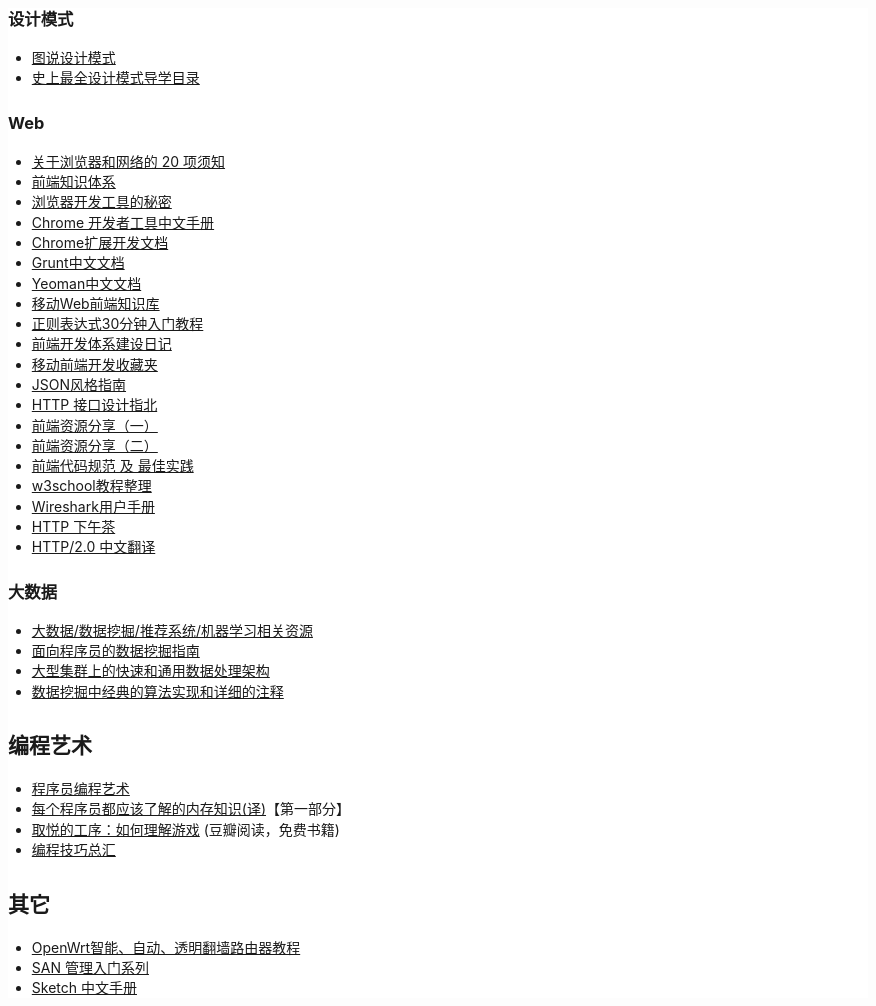    [71]: http://article.yeeyan.org/view/2251/94882
   [72]: http://www.ibm.com/developerworks/cn/java/j-ap/
   [73]: http://www.ibm.com/developerworks/cn/java/j-cq/
   [74]: https://github.com/fool2fish/selenium-doc
   [75]: http://local.joelonsoftware.com/wiki/Chinese_(Simplified)
   [76]: http://local.joelonsoftware.com/wiki/%E9%A6%96%E9%A0%81
   [77]: https://github.com/waylau/Gradle-2-User-Guide
   [78]: https://github.com/ecomfe/spec
   [79]: http://www.ituring.com.cn/book/1143

### 设计模式 

  * [图说设计模式][80]
  * [史上最全设计模式导学目录][81]

   [80]: https://github.com/me115/design_patterns
   [81]: http://blog.csdn.net/lovelion/article/details/17517213

### Web 

  * [关于浏览器和网络的 20 项须知][82]
  * [前端知识体系][83]
  * [浏览器开发工具的秘密][84]
  * [Chrome 开发者工具中文手册][85]
  * [Chrome扩展开发文档][86]
  * [Grunt中文文档][87]
  * [Yeoman中文文档][88]
  * [移动Web前端知识库][89]
  * [正则表达式30分钟入门教程][90]
  * [前端开发体系建设日记][91]
  * [移动前端开发收藏夹][92]
  * [JSON风格指南][93]
  * [HTTP 接口设计指北][94]
  * [前端资源分享（一）][95]
  * [前端资源分享（二）][96]
  * [前端代码规范 及 最佳实践][97]
  * [w3school教程整理][98]
  * [Wireshark用户手册][99]
  * [HTTP 下午茶][100]
  * [HTTP/2.0 中文翻译][101]

   [82]: http://www.20thingsilearned.com/zh-CN/home
   [83]: http://knowledge.ecomfe.com/
   [84]: http://jinlong.github.io/2013/08/29/devtoolsecrets/
   [85]: https://github.com/CN-Chrome-DevTools/CN-Chrome-DevTools
   [86]: http://open.chrome.360.cn/extension_dev/overview.html
   [87]: http://www.gruntjs.org/
   [88]: http://yeomanjs.org/
   [89]: https://github.com/AlloyTeam/Mars
   [90]: http://deerchao.net/tutorials/regex/regex.htm
   [91]: https://github.com/fouber/blog/issues/2
   [92]: https://github.com/hoosin/mobile-web-favorites
   [93]: https://github.com/darcyliu/google-styleguide/blob/master/JSONStyleGuide.md
   [94]: https://github.com/bolasblack/http-api-guide
   [95]: https://github.com/hacke2/hacke2.github.io/issues/1
   [96]: https://github.com/hacke2/hacke2.github.io/issues/3
   [97]: http://coderlmn.github.io/code-standards/
   [98]: http://www.flygon.net/archives/427
   [99]: http://man.lupaworld.com/content/network/wireshark/index.html
   [100]: http://happypeter.github.io/tealeaf-http/
   [101]: http://yuedu.baidu.com/ebook/478d1a62376baf1ffc4fad99?pn=1

### 大数据 

  * [大数据/数据挖掘/推荐系统/机器学习相关资源][102]
  * [面向程序员的数据挖掘指南][103]
  * [大型集群上的快速和通用数据处理架构][104]
  * [数据挖掘中经典的算法实现和详细的注释][105]

   [102]: https://github.com/Flowerowl/Big-Data-Resources
   [103]: https://github.com/jizhang/guidetodatamining
   [104]: https://code.csdn.net/CODE_Translation/spark_matei_phd
   [105]: https://github.com/linyiqun/DataMiningAlgorithm

## 编程艺术 

  * [程序员编程艺术][106]
  * [每个程序员都应该了解的内存知识(译)][107]【第一部分】
  * [取悦的工序：如何理解游戏][108] (豆瓣阅读，免费书籍)
  * [编程技巧总汇][109]

   [106]: https://github.com/julycoding/The-Art-Of-Programming-by-July
   [107]: http://www.oschina.net/translate/what-every-programmer-should-know-about-memory-part1?print
   [108]: http://read.douban.com/ebook/4972883/
   [109]: http://xiaobeicn.gitbooks.io/programming-skills-summary/

## 其它 

  * [OpenWrt智能、自动、透明翻墙路由器教程][110]
  * [SAN 管理入门系列][111]
  * [Sketch 中文手册][112]

   [110]: http://softwaredownload.gitbooks.io/openwrt-fanqiang/
   [111]: https://community.emc.com/docs/DOC-16067
   [112]: http://sketchcn.com/sketch-chinese-user-manual.html#introduce


   [1]: http://stackoverflow.com/a/1713/343194
   [2]: http://justjavac.com/other/2012/05/15/qualified-programmer-should-read-what-books.html (一个合格的程序员应该读过哪些书)
   [3]: http://stackoverflow.com/q/38210/343194
   [4]: /justjavac/free-programming-books-zh_CN/blob/master/what-non-programming-books-should-programmers-read.md
   [5]: https://github.com/vhf/free-programming-books
   [6]: https://github.com/vhf/free-programming-books/blob/master/free-programming-books-zh.md
   [7]: https://github.com/siberiawolf
   [8]: http://siberiawolf.com/free_programming/index.html
   [9]: https://github.com/justjavac/free-programming-books-zh_CN/issues
   [10]: https://github.com/justjavac/free-programming-books-zh_CN/graphs/contributors
   [11]: http://docs.pythontab.com/
   [12]: http://www.importnew.com/
   [13]: http://www.liaoxuefeng.com/
   [14]: http://blogwall.us/zh
   [15]: http://i.linuxtoy.org/docs/guide/index.html
   [16]: http://linux.vbird.org/
   [17]: http://sourceforge.net/apps/trac/elpi/wiki/ALP
   [18]: http://billie66.github.io/TLCL/index.html
   [19]: http://oss.org.cn/kernel-book/ldd3/index.html
   [20]: http://www.kerneltravel.net/kernel-book/%E6%B7%B1%E5%85%A5%E5%88%86%E6%9E%90Linux%E5%86%85%E6%A0%B8%E6%BA%90%E7%A0%81.html
   [21]: http://cb.vu/unixtoolbox_zh_CN.xhtml
   [22]: https://github.com/widuu/chinese_docker
   [23]: https://github.com/yeasy/docker_practice
   [24]: http://freeradius.akagi201.org
   [25]: http://aaaaaashu.gitbooks.io/mac-dev-setup/content/
   [26]: https://www.freebsd.org/doc/zh_CN/books/handbook/index.html
   [27]: http://billie66.github.io/TLCL/book/
   [28]: http://works.jinbuguo.com/lfs/lfs62/index.html
   [29]: https://github.com/me115/linuxtools_rst
   [30]: https://github.com/tobegit3hub/understand_linux_process
   [31]: https://github.com/ryanzz/LFS-systemd-zh_CN
   [32]: https://github.com/gmszone/designiot
   [33]: http://tengine.taobao.org/book/index.html
   [34]: http://www.ttlsa.com/nginx/nginx-stu-pdf/
   [35]: http://works.jinbuguo.com/apache/menu22/index.html
   [36]: http://looly.gitbooks.io/elasticsearch-the-definitive-guide-cn/
   [37]: http://www.liaoxuefeng.com/wiki/0013739516305929606dd18361248578c67b8067c8c017b000
   [38]: http://weibo.com/liaoxuefeng
   [39]: https://itunes.apple.com/cn/app/git-jiao-cheng/id876420437
   [40]: http://rogerdudler.github.io/git-guide/index.zh.html
   [41]: http://backlogtool.com/git-guide/cn/
   [42]: http://gitref.justjavac.com
   [43]: http://git-scm.com/book/zh
   [44]: http://www-cs-students.stanford.edu/%7Eblynn/gitmagic/intl/zh_cn/
   [45]: http://www.worldhello.net/gotgithub/index.html
   [46]: http://gitbook.liuhui998.com/index.html
   [47]: http://mercurial.selenic.com/wiki/ChineseTutorial
   [48]: http://bucunzai.net/hginit/
   [49]: http://igit.linuxtoy.org/
   [50]: https://github.com/flyhigher139/Git-Cheat-Sheet
   [51]: http://snowdream86.gitbooks.io/github-cheat-sheet/content/zh/index.html
   [52]: https://github.com/waylau/github-help
   [53]: http://danielkummer.github.io/git-flow-cheatsheet/index.zh_CN.html
   [54]: http://exvim.github.io/docs-zh/intro/
   [55]: http://learnvimscriptthehardway.onefloweroneworld.com/
   [56]: https://github.com/vimcn/vimcdoc
   [57]: https://github.com/yangyangwithgnu/use_vim_as_ide
   [58]: http://www.yankay.com/wp-content/NoSql_Database_Note.html
   [59]: http://yankaycom-wordpress.stor.sinaapp.com/uploads/2012/12/NoSQL%E6%95%B0%E6%8D%AE%E5%BA%93%E7%AC%94%E8%B0%88v2.pdf
   [60]: http://redisbook.com/
   [61]: http://www.redisdoc.com/
   [62]: https://github.com/huangz1990/redis-3.0-annotated
   [63]: https://github.com/huangz1990/annotated_redis_source
   [64]: https://github.com/justinyhuang/the-little-mongodb-book-cn/blob/master/mongodb.md
   [65]: https://github.com/JasonLai256/the-little-redis-book/blob/master/cn/redis.md
   [66]: http://docs.neo4j.org.cn/
   [67]: http://neo4j.tw/
   [68]: http://works.jinbuguo.com/postgresql/menu823/index.html
   [69]: http://www.cnblogs.com/leoo2sk/archive/2011/07/10/mysql-index.html
   [70]: http://www.cnblogs.com/mr-wid/archive/2013/05/09/3068229.html
   [113]: http://www.apkbus.com/design/index.html
   [114]: http://wcc723.gitbooks.io/google_design_translate/content/style-icons.html
   [115]: https://github.com/1sters/material_design_zh
   [116]: http://hukai.me/android-training-course-in-chinese/index.html
   [117]: http://stormzhang.github.io/android/2014/07/07/learn-android-from-rookie/
   [118]: http://awk.readthedocs.org/en/latest/
   [119]: https://github.com/forhappy/A-Detailed-Cplusplus-Concurrency-Tutorial
   [120]: http://weibo.com/1702076100
   [121]: http://akaedu.github.io/book/
   [122]: https://github.com/leeyiw/cgdb-manual-in-chinese
   [123]: https://github.com/hellogcc/100-gdb-tips/blob/master/src/index.md
   [124]: https://github.com/hellogcc/100-gcc-tips/blob/master/src/index.md
   [125]: https://github.com/anjuke/zguide-cn
   [126]: http://www.ituring.com.cn/book/1203
   [127]: http://scc.qibebt.cas.cn/docs/linux/base/%B8%FA%CE%D2%D2%BB%C6%F0%D0%B4Makefile-%B3%C2%F0%A9.pdf
   [128]: http://www.yayu.org/book/gnu_make/
   [129]: http://docs.huihoo.com/gnu/linux/gmake.html
   [130]: http://zh-google-styleguide.readthedocs.org/en/latest/google-cpp-styleguide/contents/
   [131]: https://github.com/andycai/cprimer
   [132]: http://www.nowamagic.net/librarys/books/contents/c
   [133]: http://sewm.pku.edu.cn/src/paradise/reference/CMake%20Practice.pdf
   [134]: http://www.sunistudio.com/cppfaq/
   [135]: https://github.com/Mooophy/Cpp-Primer
   [136]: http://zh.learnlayout.com/
   [137]: https://github.com/chadluo/CSS-Guidelines/blob/master/README.md
   [138]: http://css.doyoe.com/
   [139]: http://yanxyz.github.io/emmet-docs/
   [140]: http://alloyteam.github.io/code-guide/
   [141]: http://codeguide.bootcss.com/
   [142]: http://sass-guidelin.es/zh/
   [143]: http://dart.lidian.info/wiki/Language_Tour
   [144]: http://xn--21erlang-p00o82pmp3o.github.io/
   [145]: http://micro.ustc.edu.cn/Fortran/ZJDing/
   [146]: https://github.com/Unknwon/go-fundamental-programming
   [147]: https://github.com/Unknwon/the-way-to-go_ZH_CN
   [148]: http://mikespook.com/learning-go/
   [149]: http://xxiyy.qiniudn.com/%E5%AD%A6%E4%B9%A0%20Go%20%E8%AF%AD%E8%A8%80(Golang).pdf?download
   [150]: https://github.com/astaxie/build-web-application-with-golang
   [151]: https://github.com/astaxie/Go-in-Action
   [152]: https://me.alipay.com/astaxie
   [153]: https://github.com/astaxie/NPWG_zh
   [154]: http://www.hellogcc.org/effective_go.html
   [155]: http://www.ibm.com/developerworks/cn/java/j-pg/
   [156]: http://rwh.readthedocs.org/en/latest/
   [157]: http://fleurer-lee.com/lyah/
   [158]: https://github.com/qinjx/30min_guides/blob/master/ios.md
   [159]: http://isux.tencent.com/ios-human-interface-guidelines-ui-design-basics-ios7.html
   [160]: http://zh-google-styleguide.readthedocs.org/en/latest/google-objc-styleguide/
   [161]: http://wileam.com/iphone-6-screen-cn/
   [162]: http://nilsun.github.io/apple-watch/
   [163]: https://developer.apple.com/library/ios/referencelibrary/GettingStarted/RoadMapiOSCh/index.html
   [164]: https://github.com/jkyin/Subtitle
   [165]: https://github.com/waylau/apache-shiro-1.2.x-reference
   [166]: https://github.com/waylau/Jersey-2.x-User-Guide
   [167]: https://github.com/waylau/spring-framework-4-reference
   [168]: https://github.com/qibaoguang/Spring-Boot-Reference-Guide
   [169]: http://mybatis.github.io/mybatis-3/zh/index.html
   [170]: https://github.com/waylau/RestDemo
   [171]: https://github.com/waylau/activiti-5.x-user-guide
   [172]: http://www.hawstein.com/posts/google-java-style.html
   [173]: https://github.com/waylau/netty-4-user-guide
   [174]: https://github.com/waylau/essential-netty-in-action
   [175]: https://github.com/waylau/rest-in-action
   [176]: https://github.com/waylau/java-code-conventions
   [177]: https://github.com/waylau/apache-mina-2.x-user-guide
   [178]: http://bq69.com/blog/articles/script/868/google-javascript-style-guide.html
   [179]: https://github.com/darcyliu/google-styleguide/blob/master/JSONStyleGuide.md
   [180]: https://github.com/adamlu/javascript-style-guide
   [181]: http://javascript.ruanyifeng.com/
   [182]: http://pij.robinqu.me/
   [183]: https://github.com/RobinQu/Programing-In-Javascript
   [184]: https://github.com/justjavac/12-javascript-quirks
   [185]: http://bonsaiden.github.io/JavaScript-Garden/zh/
   [186]: http://icodeit.org/jsccp/
   [187]: https://github.com/jayli/javascript-patterns
   [188]: http://justjavac.com/named-function-expressions-demystified.html
   [189]: http://www.cn-cuckoo.com
   [190]: http://www.oschina.net/translate/learning-javascript-design-patterns
   [191]: http://www.cnblogs.com/TomXu/archive/2011/12/15/2288411.html
   [192]: http://es6.ruanyifeng.com/
   [193]: http://www.cn-cuckoo.com/deconstructed/jquery.html
   [194]: http://www.nowamagic.net/librarys/books/contents/jquery
   [195]: http://i5ting.github.io/How-to-write-jQuery-plugin/build/jquery.plugin.html
   [196]: http://www.nodebeginner.org/index-zh-cn.html
   [197]: http://nqdeng.github.io/7-days-nodejs/
   [198]: https://github.com/nodejs-tw/nodejs-wiki-book
   [199]: http://expressjs.jser.us/
   [200]: https://github.com/turingou/koa-guide
   [201]: https://github.com/nswbmw/N-blog
   [202]: http://javascript.ruanyifeng.com/nodejs/express.html
   [203]: https://www.gitbook.io/book/0532/nodejs
   [204]: https://github.com/alsotang/node-lessons
   [205]: https://www.npmjs.org/package/learnyounode-zh-cn
   [206]: http://i5ting.github.io/node-debug-tutorial/
   [207]: http://learningcn.com/underscore/
   [208]: http://www.the5fire.com/backbone-js-tutorials-pdf-download.html
   [209]: https://github.com/the5fire/backbonejs-learning-note
   [210]: http://feliving.github.io/developing-backbone-applications
   [211]: https://github.com/mgechev/angularjs-style-guide/blob/master/README-zh-cn.md
   [212]: https://github.com/peiransun/angularjs-cn
   [213]: https://github.com/zensh/AngularjsTutorial_cn
   [214]: https://github.com/xufei/Make-Your-Own-AngularJS/blob/master/01.md
   [215]: http://www.waylau.com/build-angularjs-app-with-yeoman-in-windows/
   [216]: http://mweb.baidu.com/zeptoapi/
   [217]: http://island205.github.io/HelloSea.js/
   [218]: http://reactjs.cn/
   [219]: http://island205.github.io/coffeescript-cookbook.github.com/
   [220]: http://island205.github.io/tlboc/
   [221]: https://github.com/geekplux/coffeescript-style-guide
   [222]: http://extjs-doc-cn.github.io/ext4api/
   [223]: http://zh.discovermeteor.com/
   [224]: http://www.ituring.com.cn/minibook/950
   [225]: http://liam0205.me/2014/09/08/latex-introduction/
   [226]: http://www.mohu.org/info/lshort-cn.pdf
   [227]: http://acl.readthedocs.org/en/latest/
   [228]: https://github.com/andycai/luaprimer
   [229]: http://www.codingnow.com/2000/download/lua_manual.html
   [230]: http://cloudwu.github.io/lua53doc/
   [231]: https://github.com/horus/modern_perl_book
   [232]: http://perl.linuxtoy.org/
   [233]: http://www.laruence.com/2010/06/21/1608.html
   [234]: http://www.blogkun.com/project.html
   [235]: http://wulijun.github.io/php-the-right-way/
   [236]: https://github.com/justjavac/PHP-Best-Practices-zh_CN
   [237]: http://ryancao.gitbooks.io/php-developer-prepares/content/
   [238]: https://github.com/reeze/tipi
   [239]: http://www.walu.cc/phpbook/
   [240]: http://codeigniter.org.cn/user_guide/index.html
   [241]: http://www.golaravel.com/docs/
   [242]: https://github.com/huanghua581/laravel-getting-started
   [243]: http://symfony-docs-chs.readthedocs.org/en/latest/
   [244]: http://phalcon.5iunix.net/
   [245]: http://yiibook.com//doc
   [246]: http://www.digpage.com/
   [247]: http://www.yiichina.com/
   [248]: http://www.nowamagic.net/librarys/books/contents/php
   [249]: https://github.com/LinkedDestiny/swoole-doc
   [250]: http://www.phpcomposer.com
   [251]: http://minimee.org/php/slim
   [252]: http://fengdidi.github.io/blog/2011/11/15/qian-yan/
   [253]: http://www.liaoxuefeng.com/wiki/001374738125095c955c1e6d8bb493182103fac9270762a000
   [254]: http://woodpecker.org.cn/abyteofpython_cn/chinese/
   [255]: http://looly.gitbooks.io/python-basic
   [256]: http://lovelypython.readthedocs.org/en/latest/
   [257]: http://www.pythondoc.com/pythontutorial27/index.html
   [258]: http://www.pythondoc.com/pythontutorial3/index.html
   [259]: http://sebug.net/paper/books/dive-into-python3/
   [260]: https://code.google.com/p/zhong-wiki/wiki/PEP8
   [261]: http://zh-google-styleguide.readthedocs.org/en/latest/google-python-styleguide/
   [262]: http://liam0205.me/2013/11/02/Python-tutorial-zh_cn/
   [263]: http://liam0205.me/attachment/Python/The_Python_Tutorial_zh-cn.pdf
   [264]: http://article.yeeyan.org/view/311527/287706
   [265]: http://sebug.net/paper/books/LearnPythonTheHardWay/
   [266]: http://liam0205.me/attachment/Python/PyHardWay/Learn_Python_The_Hard_Way_zh-cn.pdf
   [267]: http://django-chinese-docs.readthedocs.org/en/latest/
   [268]: http://django-1-7-doc.coding.io/
   [269]: https://github.com/brantyoung/zh-django-best-practices
   [270]: http://andrew-liu.gitbooks.io/django-blog/
   [271]: http://djangobook.py3k.cn/2.0/
   [272]: http://webpy.org/tutorial3.zh-cn
   [273]: http://webpy.org/cookbook/index.zh-cn
   [274]: http://woodpecker.org.cn/diveintopython/
   [275]: https://associates.amazon.cn/gp/associates/network/main.html
   [276]: http://docs.jinkan.org/docs/flask/
   [277]: http://docs.jinkan.org/docs/jinja2/
   [278]: http://werkzeug-docs-cn.readthedocs.org/zh_CN/latest/
   [279]: http://spacewander.github.io/explore-flask-zh
   [280]: http://demo.pythoner.com/itt2zh/index.html
   [281]: http://pan.baidu.com/s/1qW4pvnY
   [282]: https://github.com/shwley
   [283]: http://liam0205.me/2014/09/11/matplotlib-tutorial-zh-cn/
   [284]: http://scrapy-chs.readthedocs.org/zh_CN/latest/
   [285]: https://github.com/carfly/thinkpython-cn
   [286]: http://www.cnblogs.com/vamei/archive/2012/09/13/2682778.html
   [287]: http://wiki.ubuntu.org.cn/Python%E6%AD%A3%E5%88%99%E8%A1%A8%E8%BE%BE%E5%BC%8F%E6%93%8D%E4%BD%9C%E6%8C%87%E5%8D%97
   [288]: http://www.crifan.com/files/doc/docbook/python_beginner_tutorial/release/html/python_beginner_tutorial.html
   [289]: http://python3-cookbook.readthedocs.org/zh_CN/latest/
   [290]: http://likebeta.gitbooks.io/twisted-intro-cn/
   [291]: http://textgrocery.readthedocs.org/zh/latest/index.html
   [292]: http://requests-docs-cn.readthedocs.org/zh_CN/latest/
   [293]: http://pillow-cn.readthedocs.org/en/latest/#
   [294]: https://github.com/yihui/r-ninja
   [295]: https://github.com/JuanitoFatas/ruby-style-guide/blob/master/README-zhCN.md
   [296]: https://github.com/JuanitoFatas/rails-style-guide/blob/master/README-zhCN.md
   [297]: http://lrthw.github.io/
   [298]: http://guides.ruby-china.org/
   [299]: http://ihower.tw/rails4/index.html
   [300]: http://railstutorial-china.org/
   [301]: http://wusuopu.gitbooks.io/write-ruby-extension-with-c/content/
   [302]: https://ruby-china.org/topics/22386
   [303]: http://twitter.github.io/scala_school/zh_cn/index.html
   [304]: http://twitter.github.io/effectivescala/index-cn.html
   [305]: http://zh.scala-tour.com/
   [306]: http://deathking.github.io/yast-cn/
   [307]: http://songjinghe.github.io/TYS-zh-translation/
   [308]: https://github.com/qinjx/30min_guides/blob/master/shell.md
   [309]: http://blog.sae.sina.com.cn/archives/3606
   [310]: https://github.com/me115/linuxtools_rst
   [311]: https://github.com/wzb56/13_questions_of_shell
   [312]: http://numbbbbb.github.io/the-swift-programming-language-in-chinese/
   [313]: http://dev.swiftguide.cn
   [314]: https://github.com/x140yu/Developing_iOS_8_Apps_With_Swift
   [315]: https://github.com/fool2fish/dragon-book-exercise-answers
   [316]: http://hawstein.com/posts/make-thiner-programming-pearls.html
   [317]: https://github.com/XiaolongJason/ReadingNote/blob/master/Effective%20C%2B%2B/Effective%20C%2B%2B.md
   [318]: https://github.com/qyuhen/book
   [319]: https://github.com/code4craft/jsoup-learning
   [320]: https://github.com/lzjun567/note
   [321]: http://www.ituring.com.cn/activity/details/2004
   [322]: http://g.yeeyan.org/books/2095
   [323]: http://coer.zju.edu.cn/liu/octave-tutorial-cn.pdf
   [324]: http://sicp.readthedocs.org/en/latest/
   [325]: https://github.com/hacke2/hacke2.github.io/issues/2
   [326]: http://www.xiaoleilu.com/regex-guide/
   [327]: https://github.com/sparanoid/chinese-copywriting-guidelines
   [328]: http://ganquan.info/standard-c/
   [329]: http://gh.amio.us/git-cheatsheet-chs/
   [330]: https://github.com/qibaoguang/Study-Step-by-Step/blob/master/%E8%AF%BB%E4%B9%A6%E7%AC%94%E8%AE%B0/javascript_the_good_parts.md
   [331]: http://producingoss.com/zh/
   [332]: http://www.beiww.com/doc/oss/smart-questions.html
   [333]: https://github.com/LearnShare/Learning-Markdown
   [334]: http://appium.io/slate/cn/v1.2.0/